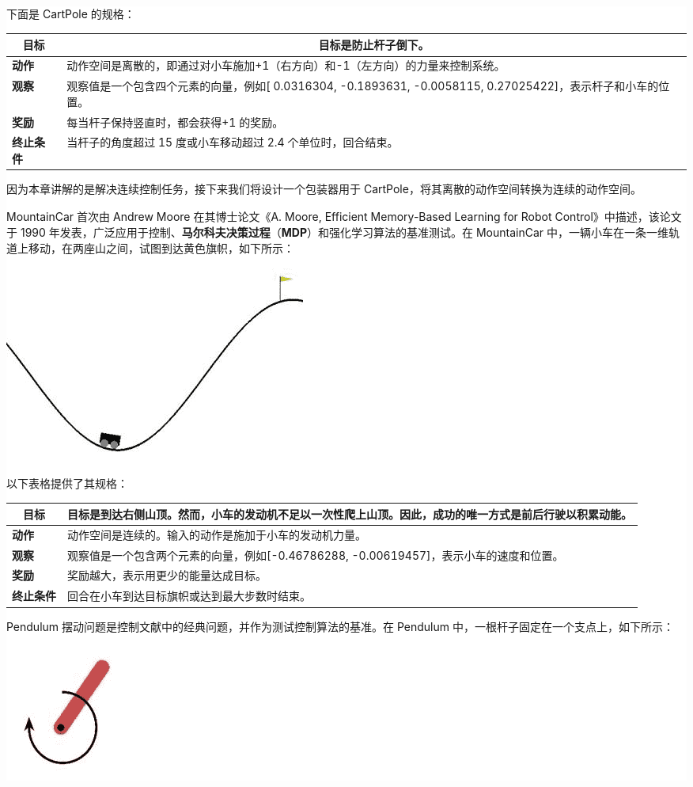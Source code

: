下面是 CartPole 的规格：

| **目标** | 目标是防止杆子倒下。 |
| --- | --- |
| **动作** | 动作空间是离散的，即通过对小车施加+1（右方向）和-1（左方向）的力量来控制系统。 |
| **观察** | 观察值是一个包含四个元素的向量，例如[ 0.0316304, -0.1893631, -0.0058115, 0.27025422]，表示杆子和小车的位置。 |
| **奖励** | 每当杆子保持竖直时，都会获得+1 的奖励。 |
| **终止条件** | 当杆子的角度超过 15 度或小车移动超过 2.4 个单位时，回合结束。 |

因为本章讲解的是解决连续控制任务，接下来我们将设计一个包装器用于 CartPole，将其离散的动作空间转换为连续的动作空间。

MountainCar 首次由 Andrew Moore 在其博士论文《A. Moore, Efficient Memory-Based Learning for Robot Control》中描述，该论文于 1990 年发表，广泛应用于控制、**马尔科夫决策过程**（**MDP**）和强化学习算法的基准测试。在 MountainCar 中，一辆小车在一条一维轨道上移动，在两座山之间，试图到达黄色旗帜，如下所示：

![](img/b05ae469-0ba1-4cef-811e-584dc93ba924.png)

以下表格提供了其规格：

| **目标** | 目标是到达右侧山顶。然而，小车的发动机不足以一次性爬上山顶。因此，成功的唯一方式是前后行驶以积累动能。 |
| --- | --- |
| **动作** | 动作空间是连续的。输入的动作是施加于小车的发动机力量。 |
| **观察** | 观察值是一个包含两个元素的向量，例如[-0.46786288, -0.00619457]，表示小车的速度和位置。 |
| **奖励** | 奖励越大，表示用更少的能量达成目标。 |
| **终止条件** | 回合在小车到达目标旗帜或达到最大步数时结束。 |

Pendulum 摆动问题是控制文献中的经典问题，并作为测试控制算法的基准。在 Pendulum 中，一根杆子固定在一个支点上，如下所示：

![](img/3b3f9b21-e5d5-4f08-bb4c-fc5edac9557b.png)
